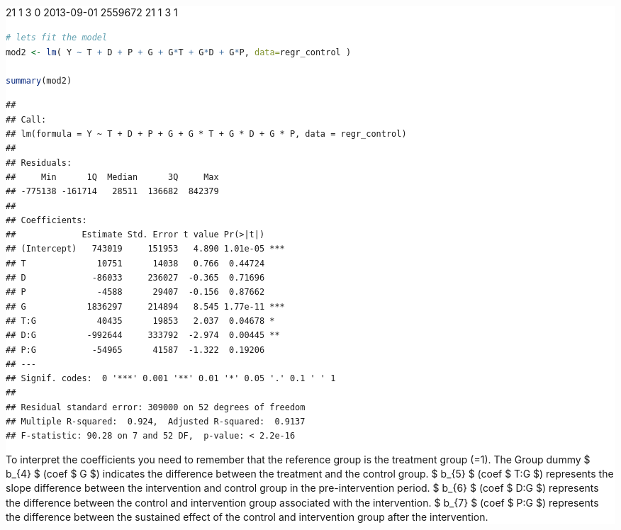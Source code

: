    <td style="text-align:right;"> 21 </td>
   <td style="text-align:right;"> 1 </td>
   <td style="text-align:right;"> 3 </td>
   <td style="text-align:right;"> 0 </td>
  </tr>
  <tr>
   <td style="text-align:left;"> 2013-09-01 </td>
   <td style="text-align:right;"> 2559672 </td>
   <td style="text-align:right;"> 21 </td>
   <td style="text-align:right;"> 1 </td>
   <td style="text-align:right;"> 3 </td>
   <td style="text-align:right;"> 1 </td>
  </tr>
</tbody>
</table>



```r
# lets fit the model
mod2 <- lm( Y ~ T + D + P + G + G*T + G*D + G*P, data=regr_control )

summary(mod2)
```

```
## 
## Call:
## lm(formula = Y ~ T + D + P + G + G * T + G * D + G * P, data = regr_control)
## 
## Residuals:
##     Min      1Q  Median      3Q     Max 
## -775138 -161714   28511  136682  842379 
## 
## Coefficients:
##             Estimate Std. Error t value Pr(>|t|)    
## (Intercept)   743019     151953   4.890 1.01e-05 ***
## T              10751      14038   0.766  0.44724    
## D             -86033     236027  -0.365  0.71696    
## P              -4588      29407  -0.156  0.87662    
## G            1836297     214894   8.545 1.77e-11 ***
## T:G            40435      19853   2.037  0.04678 *  
## D:G          -992644     333792  -2.974  0.00445 ** 
## P:G           -54965      41587  -1.322  0.19206    
## ---
## Signif. codes:  0 '***' 0.001 '**' 0.01 '*' 0.05 '.' 0.1 ' ' 1
## 
## Residual standard error: 309000 on 52 degrees of freedom
## Multiple R-squared:  0.924,	Adjusted R-squared:  0.9137 
## F-statistic: 90.28 on 7 and 52 DF,  p-value: < 2.2e-16
```

To interpret the coefficients you need to remember that the reference group is the treatment group (=1). The Group dummy $ b_{4} $ (coef $ G $) indicates the difference between the treatment and the control group. $ b_{5} $ (coef $ T:G $) represents the slope difference between the intervention and control group in the pre-intervention period. $ b_{6} $ (coef $ D:G $) represents the difference between the control and intervention group associated with the intervention. $ b_{7} $ (coef $ P:G $) represents the difference between the sustained effect of the control and intervention group after the intervention.
